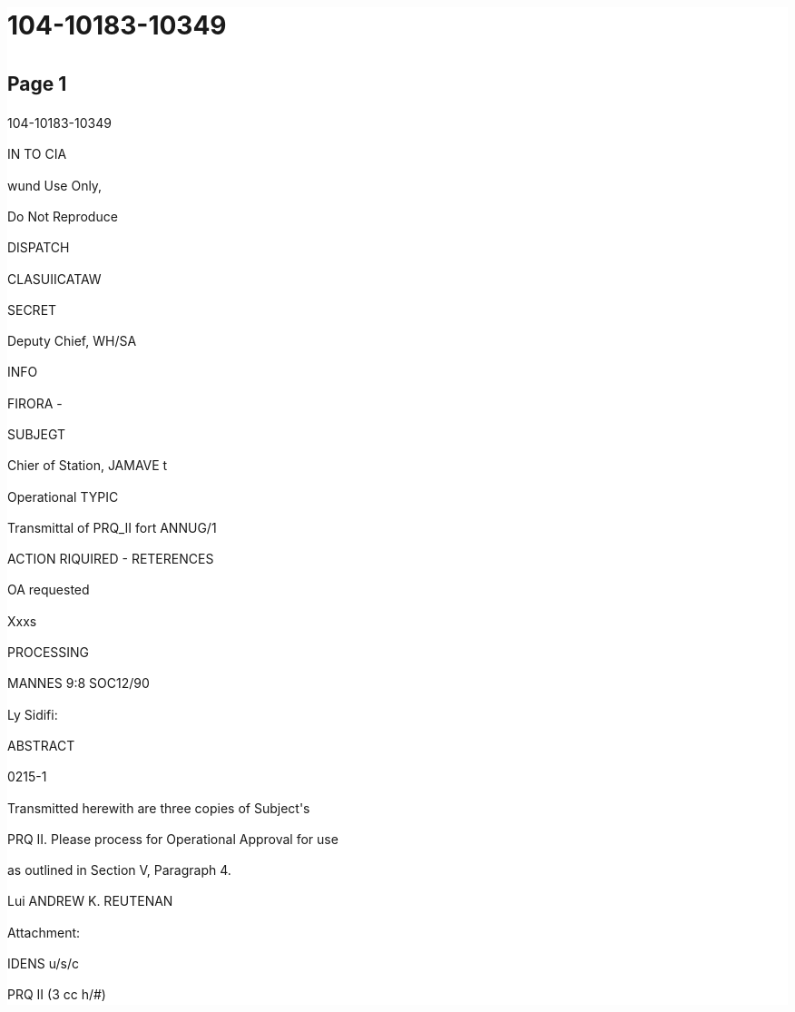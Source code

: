 # 104-10183-10349

## Page 1

104-10183-10349

IN TO CIA

wund Use Only,

Do Not Reproduce

DISPATCH

CLASUIICATAW

SECRET

Deputy Chief, WH/SA

INFO

FIRORA -

SUBJEGT

Chier of Station, JAMAVE t

Operational TYPIC

Transmittal of PRQ_II fort ANNUG/1

ACTION RIQUIRED - RETERENCES

OA requested

Xxxs

PROCESSING

MANNES 9:8 SOC12/90

Ly Sidifi:

ABSTRACT

0215-1

Transmitted herewith are three copies of Subject's

PRQ II. Please process for Operational Approval for use

as outlined in Section V, Paragraph 4.

Lui ANDREW K. REUTENAN

Attachment:

IDENS u/s/c

PRQ II (3 cc h/#)
